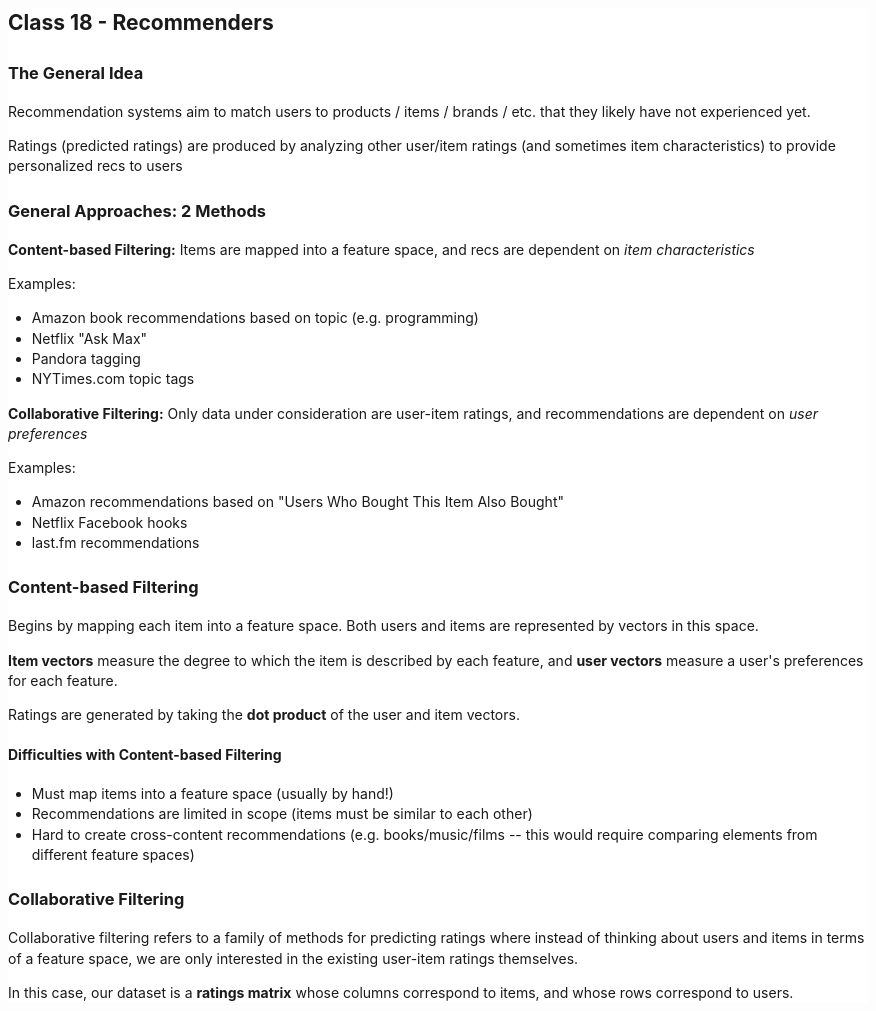 ## Class 18 - Recommenders

### The General Idea

Recommendation systems aim to match users to products / items / brands / etc. that they likely have not experienced yet.

Ratings (predicted ratings) are produced by analyzing other user/item ratings (and sometimes item characteristics) to provide personalized recs to users

### General Approaches: 2 Methods

**Content-based Filtering:** Items are mapped into a feature space, and recs are dependent on *item characteristics*

Examples:
- Amazon book recommendations based on topic (e.g. programming)
- Netflix "Ask Max"
- Pandora tagging
- NYTimes.com topic tags

**Collaborative Filtering:** Only data under consideration are user-item ratings, and recommendations are dependent on *user preferences*

Examples:
- Amazon recommendations based on "Users Who Bought This Item Also Bought"
- Netflix Facebook hooks
- last.fm recommendations

### Content-based Filtering

Begins by mapping each item into a feature space.  Both users and items are represented by vectors in this space.

**Item vectors** measure the degree to which the item is described by each feature, and **user vectors** measure a user's preferences for each feature.

Ratings are generated by taking the **dot product** of the user and item vectors.

#### Difficulties with Content-based Filtering

- Must map items into a feature space (usually by hand!)
- Recommendations are limited in scope (items must be similar to each other)
- Hard to create cross-content recommendations (e.g. books/music/films -- this would require comparing elements from different feature spaces)

### Collaborative Filtering

Collaborative filtering refers to a family of methods for predicting ratings where instead of thinking about users and items in terms of a feature space, we are only interested in the existing user-item ratings themselves.

In this case, our dataset is a **ratings matrix** whose columns correspond to items, and whose rows correspond to users.

